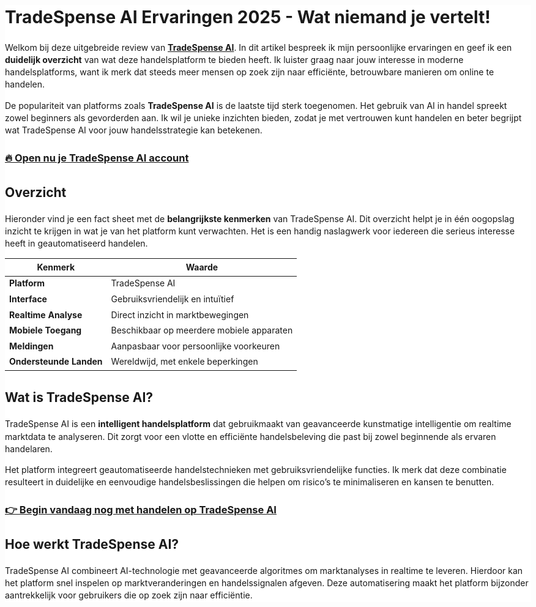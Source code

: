 # TradeSpense AI Ervaringen 2025 - Wat niemand je vertelt!
   
Welkom bij deze uitgebreide review van **[TradeSpense AI](https://abroadview.org/tradespense-ai/)**. In dit artikel bespreek ik mijn persoonlijke ervaringen en geef ik een **duidelijk overzicht** van wat deze handelsplatform te bieden heeft. Ik luister graag naar jouw interesse in moderne handelsplatforms, want ik merk dat steeds meer mensen op zoek zijn naar efficiënte, betrouwbare manieren om online te handelen.  

De populariteit van platforms zoals **TradeSpense AI** is de laatste tijd sterk toegenomen. Het gebruik van AI in handel spreekt zowel beginners als gevorderden aan. Ik wil je unieke inzichten bieden, zodat je met vertrouwen kunt handelen en beter begrijpt wat TradeSpense AI voor jouw handelsstrategie kan betekenen.

### [🔥 Open nu je TradeSpense AI account](https://abroadview.org/tradespense-ai/)
## Overzicht  
Hieronder vind je een fact sheet met de **belangrijkste kenmerken** van TradeSpense AI. Dit overzicht helpt je in één oogopslag inzicht te krijgen in wat je van het platform kunt verwachten. Het is een handig naslagwerk voor iedereen die serieus interesse heeft in geautomatiseerd handelen.  

| Kenmerk                   | Waarde                                 |
|---------------------------|----------------------------------------|
| **Platform**              | TradeSpense AI                         |
| **Interface**             | Gebruiksvriendelijk en intuïtief       |
| **Realtime Analyse**      | Direct inzicht in marktbewegingen      |
| **Mobiele Toegang**       | Beschikbaar op meerdere mobiele apparaten  |
| **Meldingen**             | Aanpasbaar voor persoonlijke voorkeuren|
| **Ondersteunde Landen**   | Wereldwijd, met enkele beperkingen     |

## Wat is TradeSpense AI?  
TradeSpense AI is een **intelligent handelsplatform** dat gebruikmaakt van geavanceerde kunstmatige intelligentie om realtime marktdata te analyseren. Dit zorgt voor een vlotte en efficiënte handelsbeleving die past bij zowel beginnende als ervaren handelaren.  

Het platform integreert geautomatiseerde handelstechnieken met gebruiksvriendelijke functies. Ik merk dat deze combinatie resulteert in duidelijke en eenvoudige handelsbeslissingen die helpen om risico’s te minimaliseren en kansen te benutten.

### [👉 Begin vandaag nog met handelen op TradeSpense AI](https://abroadview.org/tradespense-ai/)
## Hoe werkt TradeSpense AI?  
TradeSpense AI combineert AI-technologie met geavanceerde algoritmes om marktanalyses in realtime te leveren. Hierdoor kan het platform snel inspelen op marktveranderingen en handelssignalen afgeven. Deze automatisering maakt het platform bijzonder aantrekkelijk voor gebruikers die op zoek zijn naar efficiëntie.  

